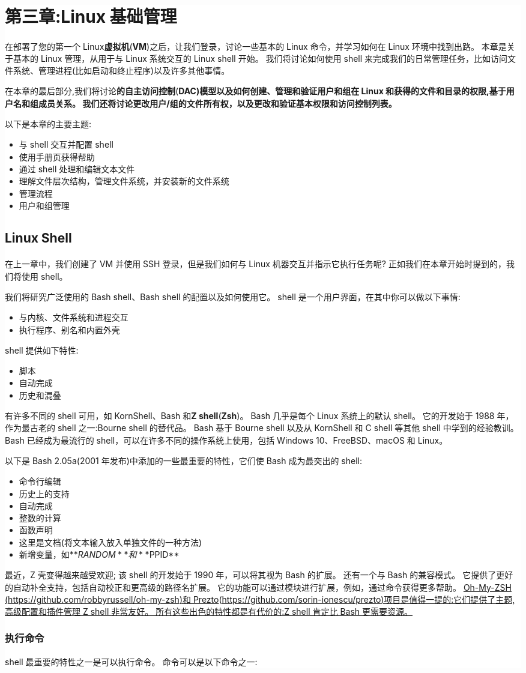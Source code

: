 # 第三章:Linux 基础管理

在部署了您的第一个 Linux**虚拟机**(**VM**)之后，让我们登录，讨论一些基本的 Linux 命令，并学习如何在 Linux 环境中找到出路。 本章是关于基本的 Linux 管理，从用于与 Linux 系统交互的 Linux shell 开始。 我们将讨论如何使用 shell 来完成我们的日常管理任务，比如访问文件系统、管理进程(比如启动和终止程序)以及许多其他事情。

在本章的最后部分,我们将讨论**的自主访问控制**(**DAC)模型以及如何创建、管理和验证用户和组在 Linux 和获得的文件和目录的权限,基于用户名和组成员关系。 我们还将讨论更改用户/组的文件所有权，以及更改和验证基本权限和访问控制列表。**

以下是本章的主要主题:

*   与 shell 交互并配置 shell
*   使用手册页获得帮助
*   通过 shell 处理和编辑文本文件
*   理解文件层次结构，管理文件系统，并安装新的文件系统
*   管理流程
*   用户和组管理

## Linux Shell

在上一章中，我们创建了 VM 并使用 SSH 登录，但是我们如何与 Linux 机器交互并指示它执行任务呢? 正如我们在本章开始时提到的，我们将使用 shell。

我们将研究广泛使用的 Bash shell、Bash shell 的配置以及如何使用它。 shell 是一个用户界面，在其中你可以做以下事情:

*   与内核、文件系统和进程交互
*   执行程序、别名和内置外壳

shell 提供如下特性:

*   脚本
*   自动完成
*   历史和混叠

有许多不同的 shell 可用，如 KornShell、Bash 和**Z shell**(**Zsh**)。 Bash 几乎是每个 Linux 系统上的默认 shell。 它的开发始于 1988 年，作为最古老的 shell 之一:Bourne shell 的替代品。 Bash 基于 Bourne shell 以及从 KornShell 和 C shell 等其他 shell 中学到的经验教训。 Bash 已经成为最流行的 shell，可以在许多不同的操作系统上使用，包括 Windows 10、FreeBSD、macOS 和 Linux。

以下是 Bash 2.05a(2001 年发布)中添加的一些最重要的特性，它们使 Bash 成为最突出的 shell:

*   命令行编辑
*   历史上的支持
*   自动完成
*   整数的计算
*   函数声明
*   这里是文档(将文本输入放入单独文件的一种方法)
*   新增变量，如**$RANDOM**和**$PPID**

最近，Z 壳变得越来越受欢迎; 该 shell 的开发始于 1990 年，可以将其视为 Bash 的扩展。 还有一个与 Bash 的兼容模式。 它提供了更好的自动补全支持，包括自动校正和更高级的路径名扩展。 它的功能可以通过模块进行扩展，例如，通过命令获得更多帮助。 [Oh-My-ZSH (https://github.com/robbyrussell/oh-my-zsh)和 Prezto](https://github.com/robbyrussell/oh-my-zsh)([https://github.com/sorin-ionescu/prezto)项目是值得一提的:它们提供了主题,高级配置和插件管理 Z shell 非常友好。 所有这些出色的特性都是有代价的:Z shell 肯定比 Bash 更需要资源。](https://github.com/sorin-ionescu/prezto)

### 执行命令

shell 最重要的特性之一是可以执行命令。 命令可以是以下命令之一:
